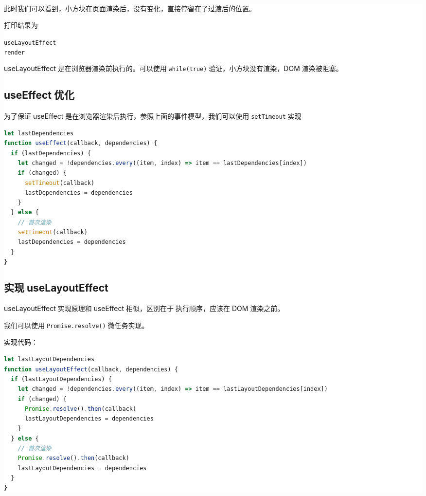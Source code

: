 此时我们可以看到，小方块在页面渲染后，没有变化，直接停留在了过渡后的位置。

打印结果为 

```js
useLayoutEffect
render
```

useLayoutEffect 是在浏览器渲染前执行的。可以使用 `while(true)` 验证，小方块没有渲染，DOM 渲染被阻塞。

## useEffect 优化

为了保证 useEffect 是在浏览器渲染后执行，参照上面的事件模型，我们可以使用 `setTimeout` 实现

```jsx
let lastDependencies
function useEffect(callback, dependencies) {
  if (lastDependencies) {
    let changed = !dependencies.every((item, index) => item == lastDependencies[index])
    if (changed) {
      setTimeout(callback)
      lastDependencies = dependencies
    }
  } else {
    // 首次渲染
    setTimeout(callback)
    lastDependencies = dependencies
  }
}
```

## 实现 useLayoutEffect

useLayoutEffect 实现原理和 useEffect 相似，区别在于 执行顺序，应该在 DOM 渲染之前。

我们可以使用 `Promise.resolve()` 微任务实现。

实现代码：

```jsx
let lastLayoutDependencies
function useLayoutEffect(callback, dependencies) {
  if (lastLayoutDependencies) {
    let changed = !dependencies.every((item, index) => item == lastLayoutDependencies[index])
    if (changed) {
      Promise.resolve().then(callback)
      lastLayoutDependencies = dependencies
    }
  } else {
    // 首次渲染
    Promise.resolve().then(callback)
    lastLayoutDependencies = dependencies
  }
}
```
